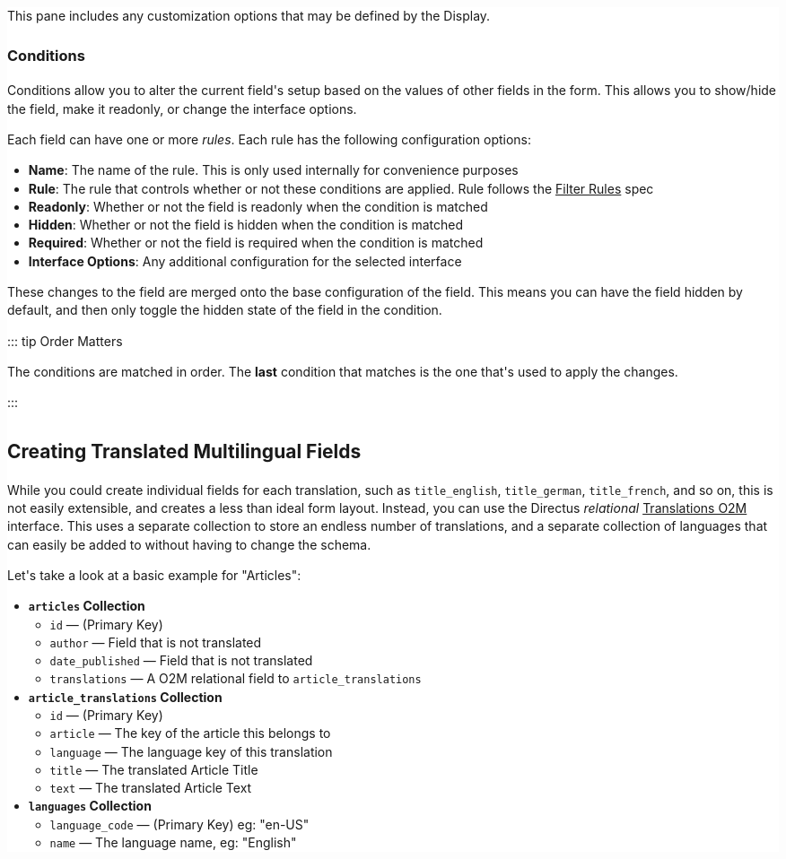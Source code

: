 This pane includes any customization options that may be defined by the Display.

### Conditions

Conditions allow you to alter the current field's setup based on the values of other fields in the form. This allows you
to show/hide the field, make it readonly, or change the interface options.

Each field can have one or more _rules_. Each rule has the following configuration options:

- **Name**: The name of the rule. This is only used internally for convenience purposes
- **Rule**: The rule that controls whether or not these conditions are applied. Rule follows the
  [Filter Rules](/configuration/filter-rules) spec
- **Readonly**: Whether or not the field is readonly when the condition is matched
- **Hidden**: Whether or not the field is hidden when the condition is matched
- **Required**: Whether or not the field is required when the condition is matched
- **Interface Options**: Any additional configuration for the selected interface

These changes to the field are merged onto the base configuration of the field. This means you can have the field hidden
by default, and then only toggle the hidden state of the field in the condition.

::: tip Order Matters

The conditions are matched in order. The **last** condition that matches is the one that's used to apply the changes.

:::

## Creating Translated Multilingual Fields

While you could create individual fields for each translation, such as `title_english`, `title_german`, `title_french`,
and so on, this is not easily extensible, and creates a less than ideal form layout. Instead, you can use the Directus
_relational_ [Translations O2M](/configuration/relationships/#translations-o2m) interface. This uses a separate
collection to store an endless number of translations, and a separate collection of languages that can easily be added
to without having to change the schema.

Let's take a look at a basic example for "Articles":

- **`articles` Collection**
  - `id` — (Primary Key)
  - `author` — Field that is not translated
  - `date_published` — Field that is not translated
  - `translations` — A O2M relational field to `article_translations`
- **`article_translations` Collection**
  - `id` — (Primary Key)
  - `article` — The key of the article this belongs to
  - `language` — The language key of this translation
  - `title` — The translated Article Title
  - `text` — The translated Article Text
- **`languages` Collection**
  - `language_code` — (Primary Key) eg: "en-US"
  - `name` — The language name, eg: "English"
